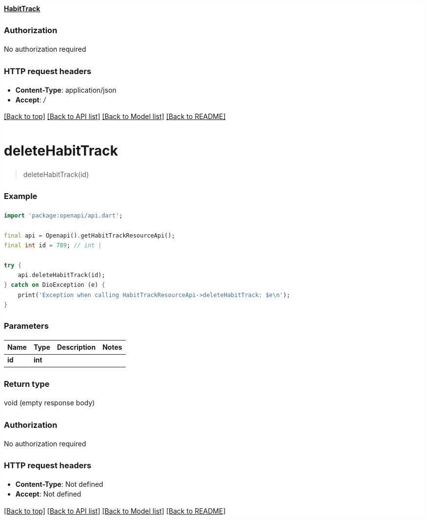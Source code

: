 [**HabitTrack**](HabitTrack.md)

### Authorization

No authorization required

### HTTP request headers

 - **Content-Type**: application/json
 - **Accept**: */*

[[Back to top]](#) [[Back to API list]](../README.md#documentation-for-api-endpoints) [[Back to Model list]](../README.md#documentation-for-models) [[Back to README]](../README.md)

# **deleteHabitTrack**
> deleteHabitTrack(id)



### Example
```dart
import 'package:openapi/api.dart';

final api = Openapi().getHabitTrackResourceApi();
final int id = 789; // int | 

try {
    api.deleteHabitTrack(id);
} catch on DioException (e) {
    print('Exception when calling HabitTrackResourceApi->deleteHabitTrack: $e\n');
}
```

### Parameters

Name | Type | Description  | Notes
------------- | ------------- | ------------- | -------------
 **id** | **int**|  | 

### Return type

void (empty response body)

### Authorization

No authorization required

### HTTP request headers

 - **Content-Type**: Not defined
 - **Accept**: Not defined

[[Back to top]](#) [[Back to API list]](../README.md#documentation-for-api-endpoints) [[Back to Model list]](../README.md#documentation-for-models) [[Back to README]](../README.md)
